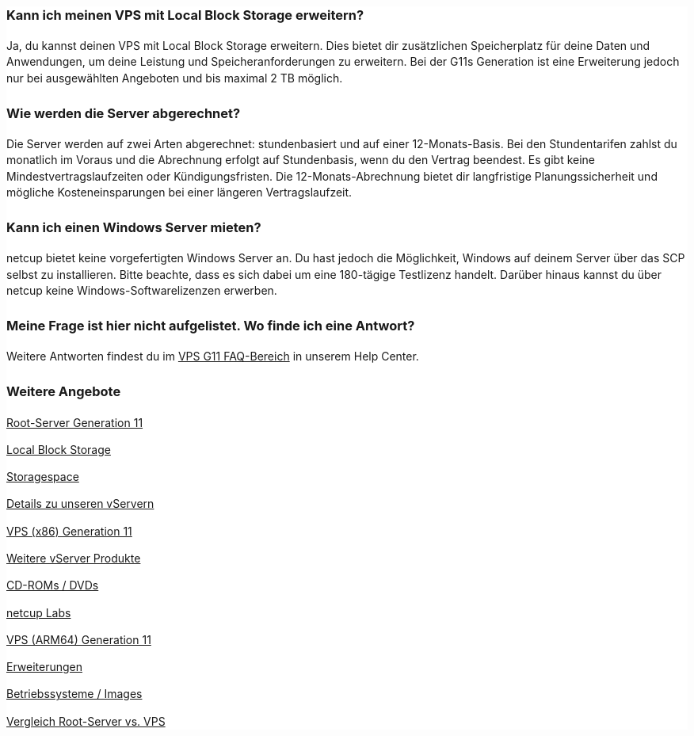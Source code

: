 ### Kann ich meinen VPS mit Local Block Storage erweitern? ###

Ja, du kannst deinen VPS mit Local Block Storage erweitern. Dies bietet dir zusätzlichen Speicherplatz für deine Daten und Anwendungen, um deine Leistung und Speicheranforderungen zu erweitern. Bei der G11s Generation ist eine Erweiterung jedoch nur bei ausgewählten Angeboten und bis maximal 2 TB möglich.

### Wie werden die Server abgerechnet? ###

Die Server werden auf zwei Arten abgerechnet: stundenbasiert und auf einer 12-Monats-Basis. Bei den Stundentarifen zahlst du monatlich im Voraus und die Abrechnung erfolgt auf Stundenbasis, wenn du den Vertrag beendest. Es gibt keine Mindestvertragslaufzeiten oder Kündigungsfristen. Die 12-Monats-Abrechnung bietet dir langfristige Planungssicherheit und mögliche Kosteneinsparungen bei einer längeren Vertragslaufzeit.

### Kann ich einen Windows Server mieten? ###

netcup bietet keine vorgefertigten Windows Server an. Du hast jedoch die Möglichkeit, Windows auf deinem Server über das SCP selbst zu installieren. Bitte beachte, dass es sich dabei um eine 180-tägige Testlizenz handelt. Darüber hinaus kannst du über netcup keine Windows-Softwarelizenzen erwerben.

### Meine Frage ist hier nicht aufgelistet. Wo finde ich eine Antwort? ###

Weitere Antworten findest du im [VPS G11 FAQ-Bereich](https://helpcenter.netcup.com/de/faq#server) in unserem Help Center.

### Weitere Angebote ###

[Root-Server Generation 11](https://www.netcup.com/de/server/root-server)

[Local Block Storage](https://www.netcup.com/de/server/local-block-storage)

[Storagespace](https://www.netcup.com/de/server/server-storage)

[Details zu unseren vServern](https://www.netcup.com/de/server/vserver-guenstig-qualitaet)

[VPS (x86) Generation 11](https://www.netcup.com/de/server/vps)

[Weitere vServer Produkte](https://www.netcup.com/de/server/guenstige-vserver-angebote)

[CD-ROMs / DVDs](https://www.netcup.com/de/server/vserver-images)

[netcup Labs](https://www.netcup.com/de/server/labs)

[VPS (ARM64) Generation 11](https://www.netcup.com/de/server/arm-server)

[Erweiterungen](https://www.netcup.com/de/server/kvm-server-erweiterungen)

[Betriebssysteme / Images](https://www.netcup.com/de/server/vserver-images)

[Vergleich Root-Server vs. VPS](https://www.netcup.com/de/server/vergleich-root-server-vps)
